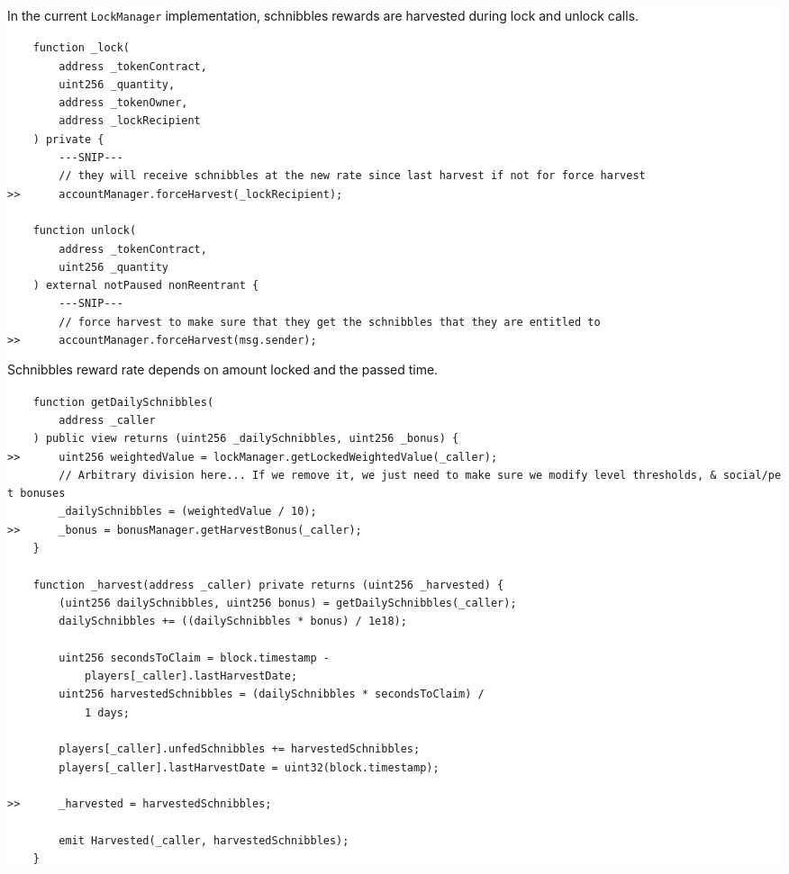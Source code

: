 In the current `LockManager` implementation, schnibbles rewards are harvested during lock and unlock calls.

```solidity
    function _lock(
        address _tokenContract,
        uint256 _quantity,
        address _tokenOwner,
        address _lockRecipient
    ) private {
        ---SNIP---
        // they will receive schnibbles at the new rate since last harvest if not for force harvest
>>      accountManager.forceHarvest(_lockRecipient);

    function unlock(
        address _tokenContract,
        uint256 _quantity
    ) external notPaused nonReentrant {
        ---SNIP---
        // force harvest to make sure that they get the schnibbles that they are entitled to
>>      accountManager.forceHarvest(msg.sender);
```

Schnibbles reward rate depends on amount locked and the passed time.

```solidity
    function getDailySchnibbles(
        address _caller
    ) public view returns (uint256 _dailySchnibbles, uint256 _bonus) {
>>      uint256 weightedValue = lockManager.getLockedWeightedValue(_caller);
        // Arbitrary division here... If we remove it, we just need to make sure we modify level thresholds, & social/pet bonuses
        _dailySchnibbles = (weightedValue / 10);
>>      _bonus = bonusManager.getHarvestBonus(_caller);
    }

    function _harvest(address _caller) private returns (uint256 _harvested) {
        (uint256 dailySchnibbles, uint256 bonus) = getDailySchnibbles(_caller);
        dailySchnibbles += ((dailySchnibbles * bonus) / 1e18);

        uint256 secondsToClaim = block.timestamp -
            players[_caller].lastHarvestDate;
        uint256 harvestedSchnibbles = (dailySchnibbles * secondsToClaim) /
            1 days;

        players[_caller].unfedSchnibbles += harvestedSchnibbles;
        players[_caller].lastHarvestDate = uint32(block.timestamp);

>>      _harvested = harvestedSchnibbles;

        emit Harvested(_caller, harvestedSchnibbles);
    }
```
